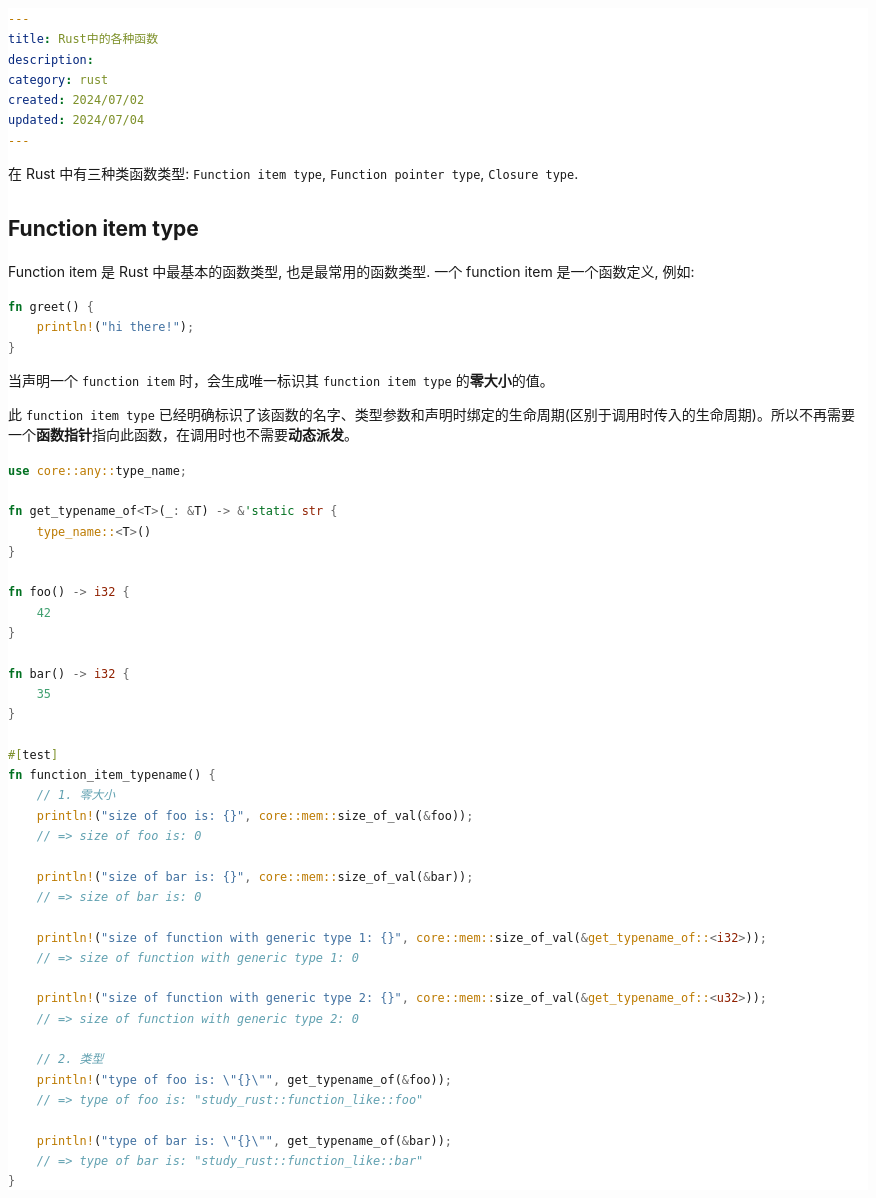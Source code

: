 ```yaml
---
title: Rust中的各种函数
description:
category: rust
created: 2024/07/02
updated: 2024/07/04
---
```


在 Rust 中有三种类函数类型: `Function item type`, `Function pointer type`, `Closure type`.

## Function item type

Function item 是 Rust 中最基本的函数类型, 也是最常用的函数类型. 一个 function item 是一个函数定义, 例如:

```rust
fn greet() {
    println!("hi there!");
}
```

当声明一个 `function item` 时，会生成唯一标识其 `function item type` 的**零大小**的值。

此 `function item type` 已经明确标识了该函数的名字、类型参数和声明时绑定的生命周期(区别于调用时传入的生命周期)。所以不再需要一个**函数指针**指向此函数，在调用时也不需要**动态派发**。

```rust
use core::any::type_name;

fn get_typename_of<T>(_: &T) -> &'static str {
    type_name::<T>()
}

fn foo() -> i32 {
    42
}

fn bar() -> i32 {
    35
}

#[test]
fn function_item_typename() {
    // 1. 零大小
    println!("size of foo is: {}", core::mem::size_of_val(&foo));
    // => size of foo is: 0

    println!("size of bar is: {}", core::mem::size_of_val(&bar));
    // => size of bar is: 0

    println!("size of function with generic type 1: {}", core::mem::size_of_val(&get_typename_of::<i32>));
    // => size of function with generic type 1: 0

    println!("size of function with generic type 2: {}", core::mem::size_of_val(&get_typename_of::<u32>));
    // => size of function with generic type 2: 0

    // 2. 类型
    println!("type of foo is: \"{}\"", get_typename_of(&foo));
    // => type of foo is: "study_rust::function_like::foo"

    println!("type of bar is: \"{}\"", get_typename_of(&bar));
    // => type of bar is: "study_rust::function_like::bar"
}
```